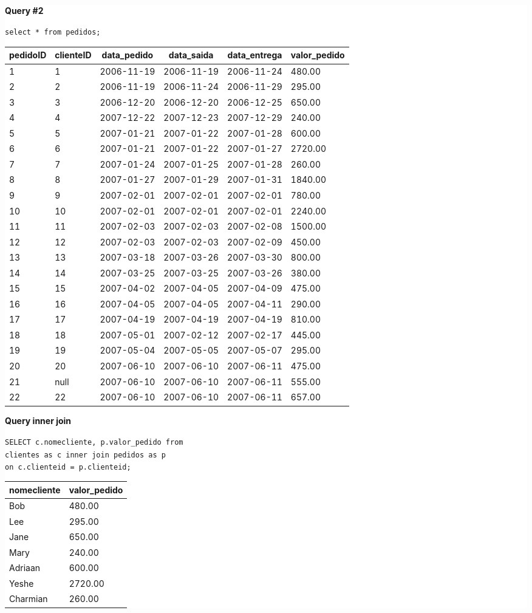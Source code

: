 **Query #2**

    select * from pedidos;

| pedidoID | clienteID | data_pedido | data_saida | data_entrega | valor_pedido |
| -------- | --------- | ----------- | ---------- | ------------ | ------------ |
| 1        | 1         | 2006-11-19  | 2006-11-19 | 2006-11-24   | 480.00       |
| 2        | 2         | 2006-11-19  | 2006-11-24 | 2006-11-29   | 295.00       |
| 3        | 3         | 2006-12-20  | 2006-12-20 | 2006-12-25   | 650.00       |
| 4        | 4         | 2007-12-22  | 2007-12-23 | 2007-12-29   | 240.00       |
| 5        | 5         | 2007-01-21  | 2007-01-22 | 2007-01-28   | 600.00       |
| 6        | 6         | 2007-01-21  | 2007-01-22 | 2007-01-27   | 2720.00      |
| 7        | 7         | 2007-01-24  | 2007-01-25 | 2007-01-28   | 260.00       |
| 8        | 8         | 2007-01-27  | 2007-01-29 | 2007-01-31   | 1840.00      |
| 9        | 9         | 2007-02-01  | 2007-02-01 | 2007-02-01   | 780.00       |
| 10       | 10        | 2007-02-01  | 2007-02-01 | 2007-02-01   | 2240.00      |
| 11       | 11        | 2007-02-03  | 2007-02-03 | 2007-02-08   | 1500.00      |
| 12       | 12        | 2007-02-03  | 2007-02-03 | 2007-02-09   | 450.00       |
| 13       | 13        | 2007-03-18  | 2007-03-26 | 2007-03-30   | 800.00       |
| 14       | 14        | 2007-03-25  | 2007-03-25 | 2007-03-26   | 380.00       |
| 15       | 15        | 2007-04-02  | 2007-04-05 | 2007-04-09   | 475.00       |
| 16       | 16        | 2007-04-05  | 2007-04-05 | 2007-04-11   | 290.00       |
| 17       | 17        | 2007-04-19  | 2007-04-19 | 2007-04-19   | 810.00       |
| 18       | 18        | 2007-05-01  | 2007-02-12 | 2007-02-17   | 445.00       |
| 19       | 19        | 2007-05-04  | 2007-05-05 | 2007-05-07   | 295.00       |
| 20       | 20        | 2007-06-10  | 2007-06-10 | 2007-06-11   | 475.00       |
| 21       | null      | 2007-06-10  | 2007-06-10 | 2007-06-11   | 555.00       |
| 22       | 22        | 2007-06-10  | 2007-06-10 | 2007-06-11   | 657.00       |


**Query inner join**

    SELECT c.nomecliente, p.valor_pedido from 
    clientes as c inner join pedidos as p
    on c.clienteid = p.clienteid;

| nomecliente | valor_pedido |
| ----------- | ------------ |
| Bob         | 480.00       |
| Lee         | 295.00       |
| Jane        | 650.00       |
| Mary        | 240.00       |
| Adriaan     | 600.00       |
| Yeshe       | 2720.00      |
| Charmian    | 260.00       |